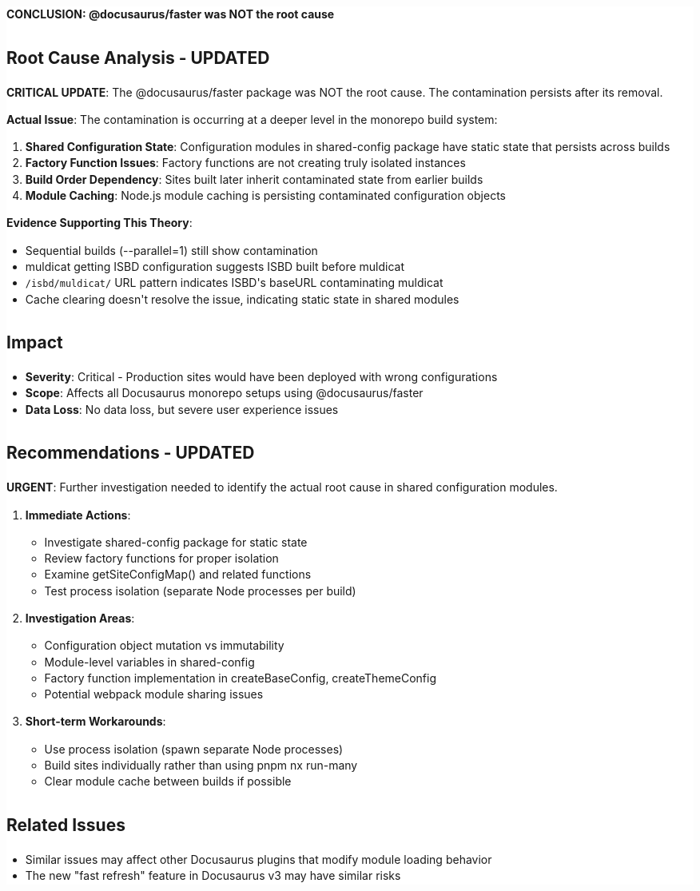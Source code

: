 **CONCLUSION: @docusaurus/faster was NOT the root cause**

## Root Cause Analysis - UPDATED

**CRITICAL UPDATE**: The @docusaurus/faster package was NOT the root cause. The contamination persists after its removal.

**Actual Issue**: The contamination is occurring at a deeper level in the monorepo build system:

1. **Shared Configuration State**: Configuration modules in shared-config package have static state that persists across builds
2. **Factory Function Issues**: Factory functions are not creating truly isolated instances
3. **Build Order Dependency**: Sites built later inherit contaminated state from earlier builds
4. **Module Caching**: Node.js module caching is persisting contaminated configuration objects

**Evidence Supporting This Theory**:
- Sequential builds (--parallel=1) still show contamination
- muldicat getting ISBD configuration suggests ISBD built before muldicat
- `/isbd/muldicat/` URL pattern indicates ISBD's baseURL contaminating muldicat
- Cache clearing doesn't resolve the issue, indicating static state in shared modules

## Impact
- **Severity**: Critical - Production sites would have been deployed with wrong configurations
- **Scope**: Affects all Docusaurus monorepo setups using @docusaurus/faster
- **Data Loss**: No data loss, but severe user experience issues

## Recommendations - UPDATED

**URGENT**: Further investigation needed to identify the actual root cause in shared configuration modules.

1. **Immediate Actions**:
   - Investigate shared-config package for static state
   - Review factory functions for proper isolation
   - Examine getSiteConfigMap() and related functions
   - Test process isolation (separate Node processes per build)

2. **Investigation Areas**:
   - Configuration object mutation vs immutability
   - Module-level variables in shared-config
   - Factory function implementation in createBaseConfig, createThemeConfig
   - Potential webpack module sharing issues

3. **Short-term Workarounds**:
   - Use process isolation (spawn separate Node processes)
   - Build sites individually rather than using pnpm nx run-many
   - Clear module cache between builds if possible

## Related Issues
- Similar issues may affect other Docusaurus plugins that modify module loading behavior
- The new "fast refresh" feature in Docusaurus v3 may have similar risks
